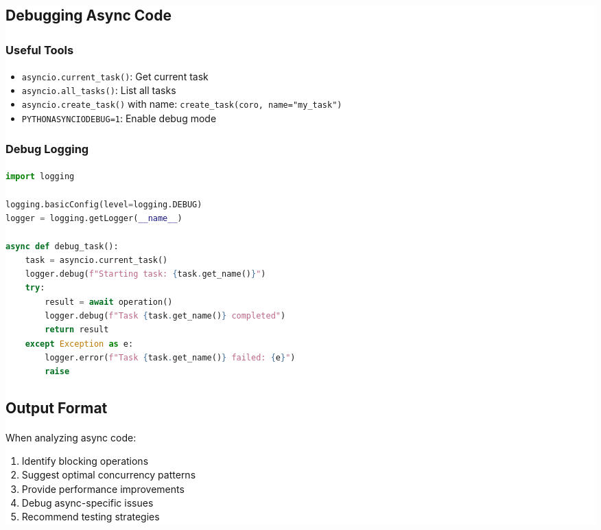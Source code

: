## Debugging Async Code

### Useful Tools
- `asyncio.current_task()`: Get current task
- `asyncio.all_tasks()`: List all tasks
- `asyncio.create_task()` with name: `create_task(coro, name="my_task")`
- `PYTHONASYNCIODEBUG=1`: Enable debug mode

### Debug Logging
```python
import logging

logging.basicConfig(level=logging.DEBUG)
logger = logging.getLogger(__name__)

async def debug_task():
    task = asyncio.current_task()
    logger.debug(f"Starting task: {task.get_name()}")
    try:
        result = await operation()
        logger.debug(f"Task {task.get_name()} completed")
        return result
    except Exception as e:
        logger.error(f"Task {task.get_name()} failed: {e}")
        raise
```

## Output Format

When analyzing async code:
1. Identify blocking operations
2. Suggest optimal concurrency patterns
3. Provide performance improvements
4. Debug async-specific issues
5. Recommend testing strategies